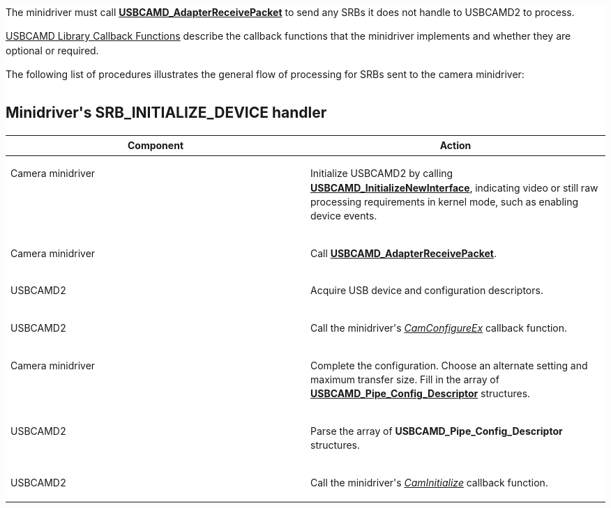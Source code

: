 The minidriver must call [**USBCAMD\_AdapterReceivePacket**](https://msdn.microsoft.com/library/windows/hardware/ff568574) to send any SRBs it does not handle to USBCAMD2 to process.

[USBCAMD Library Callback Functions](https://msdn.microsoft.com/library/windows/hardware/ff568608) describe the callback functions that the minidriver implements and whether they are optional or required.

The following list of procedures illustrates the general flow of processing for SRBs sent to the camera minidriver:

## Minidriver's SRB\_INITIALIZE\_DEVICE handler

<table>
<colgroup>
<col width="50%" />
<col width="50%" />
</colgroup>
<thead>
<tr class="header">
<th>Component</th>
<th>Action</th>
</tr>
</thead>
<tbody>
<tr class="odd">
<td><p>Camera minidriver</p></td>
<td><p>Initialize USBCAMD2 by calling <a href="https://msdn.microsoft.com/library/windows/hardware/ff568599" data-raw-source="[&lt;strong&gt;USBCAMD_InitializeNewInterface&lt;/strong&gt;](https://msdn.microsoft.com/library/windows/hardware/ff568599)"><strong>USBCAMD_InitializeNewInterface</strong></a>, indicating video or still raw processing requirements in kernel mode, such as enabling device events.</p></td>
</tr>
<tr class="even">
<td><p>Camera minidriver</p></td>
<td><p>Call <a href="https://msdn.microsoft.com/library/windows/hardware/ff568574" data-raw-source="[&lt;strong&gt;USBCAMD_AdapterReceivePacket&lt;/strong&gt;](https://msdn.microsoft.com/library/windows/hardware/ff568574)"><strong>USBCAMD_AdapterReceivePacket</strong></a>.</p></td>
</tr>
<tr class="odd">
<td><p>USBCAMD2</p></td>
<td><p>Acquire USB device and configuration descriptors.</p></td>
</tr>
<tr class="even">
<td><p>USBCAMD2</p></td>
<td><p>Call the minidriver's <a href="https://msdn.microsoft.com/library/windows/hardware/ff557605" data-raw-source="[&lt;em&gt;CamConfigureEx&lt;/em&gt;](https://msdn.microsoft.com/library/windows/hardware/ff557605)"><em>CamConfigureEx</em></a> callback function.</p></td>
</tr>
<tr class="odd">
<td><p>Camera minidriver</p></td>
<td><p>Complete the configuration. Choose an alternate setting and maximum transfer size. Fill in the array of <a href="https://msdn.microsoft.com/library/windows/hardware/ff568623" data-raw-source="[&lt;strong&gt;USBCAMD_Pipe_Config_Descriptor&lt;/strong&gt;](https://msdn.microsoft.com/library/windows/hardware/ff568623)"><strong>USBCAMD_Pipe_Config_Descriptor</strong></a> structures.</p></td>
</tr>
<tr class="even">
<td><p>USBCAMD2</p></td>
<td><p>Parse the array of <strong>USBCAMD_Pipe_Config_Descriptor</strong> structures.</p></td>
</tr>
<tr class="odd">
<td><p>USBCAMD2</p></td>
<td><p>Call the minidriver's <a href="https://msdn.microsoft.com/library/windows/hardware/ff557614" data-raw-source="[&lt;em&gt;CamInitialize&lt;/em&gt;](https://msdn.microsoft.com/library/windows/hardware/ff557614)"><em>CamInitialize</em></a> callback function.</p></td>